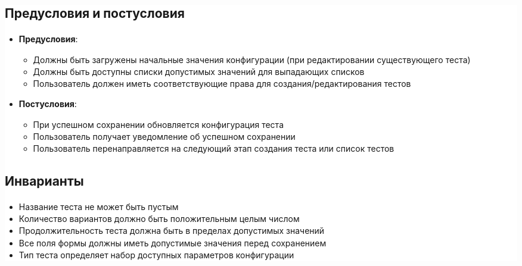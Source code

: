 ```jsx
```

## Предусловия и постусловия
- **Предусловия**: 
  - Должны быть загружены начальные значения конфигурации (при редактировании существующего теста)
  - Должны быть доступны списки допустимых значений для выпадающих списков
  - Пользователь должен иметь соответствующие права для создания/редактирования тестов

- **Постусловия**:
  - При успешном сохранении обновляется конфигурация теста
  - Пользователь получает уведомление об успешном сохранении
  - Пользователь перенаправляется на следующий этап создания теста или список тестов

## Инварианты
- Название теста не может быть пустым
- Количество вариантов должно быть положительным целым числом
- Продолжительность теста должна быть в пределах допустимых значений
- Все поля формы должны иметь допустимые значения перед сохранением
- Тип теста определяет набор доступных параметров конфигурации 